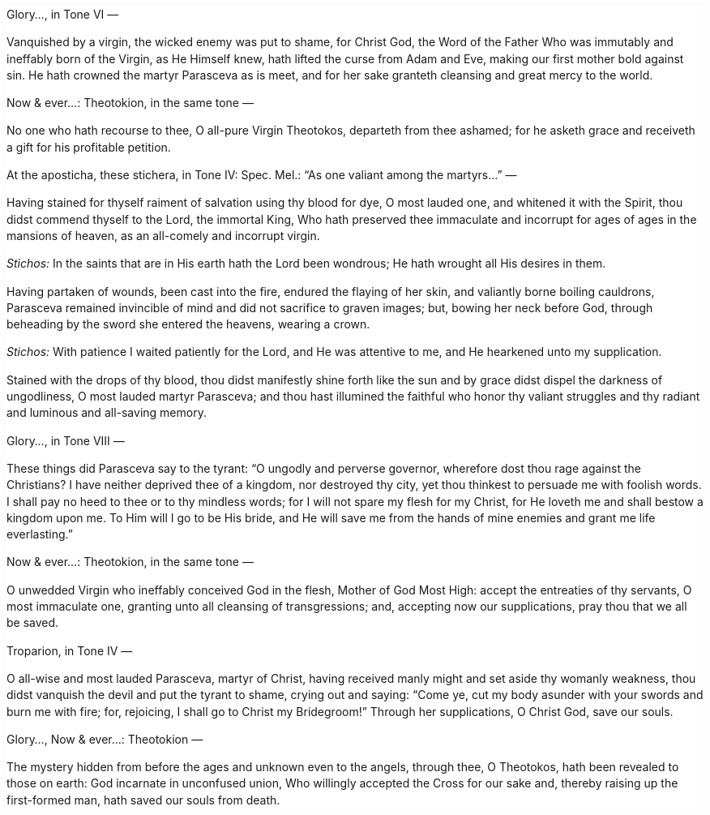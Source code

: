 Glory…, in Tone VI —

Vanquished by a virgin, the wicked enemy was put to shame, for Christ God, the Word of the Father Who was immutably and ineffably born of the Virgin, as He Himself knew, hath lifted the curse from Adam and Eve, making our first mother bold against sin. He hath crowned the martyr Parasceva as is meet, and for her sake granteth cleansing and great mercy to the world.

Now & ever…: Theotokion, in the same tone —

No one who hath recourse to thee, O all-pure Virgin Theotokos, departeth from thee ashamed; for he asketh grace and receiveth a gift for his profitable petition.

At the aposticha, these stichera, in Tone IV: Spec. Mel.: “As one valiant among the martyrs…” —

Having stained for thyself raiment of salvation using thy blood for dye, O most lauded one, and whitened it with the Spirit, thou didst commend thyself to the Lord, the immortal King, Who hath preserved thee immaculate and incorrupt for ages of ages in the mansions of heaven, as an all-comely and incorrupt virgin.

*Stichos:* In the saints that are in His earth hath the Lord been wondrous; He hath wrought all His desires in them.

Having partaken of wounds, been cast into the fire, endured the flaying of her skin, and valiantly borne boiling cauldrons, Parasceva remained invincible of mind and did not sacrifice to graven images; but, bowing her neck before God, through beheading by the sword she entered the heavens, wearing a crown.

*Stichos:* With patience I waited patiently for the Lord, and He was attentive to me, and He hearkened unto my supplication.

Stained with the drops of thy blood, thou didst manifestly shine forth like the sun and by grace didst dispel the darkness of ungodliness, O most lauded martyr Parasceva; and thou hast illumined the faithful who honor thy valiant struggles and thy radiant and luminous and all-saving memory.

Glory…, in Tone VIII —

These things did Parasceva say to the tyrant: “O ungodly and perverse governor, wherefore dost thou rage against the Christians? I have neither deprived thee of a kingdom, nor destroyed thy city, yet thou thinkest to persuade me with foolish words. I shall pay no heed to thee or to thy mindless words; for I will not spare my flesh for my Christ, for He loveth me and shall bestow a kingdom upon me. To Him will I go to be His bride, and He will save me from the hands of mine enemies and grant me life everlasting.”

Now & ever…: Theotokion, in the same tone —

O unwedded Virgin who ineffably conceived God in the flesh, Mother of God Most High: accept the entreaties of thy servants, O most immaculate one, granting unto all cleansing of transgressions; and, accepting now our supplications, pray thou that we all be saved.

Troparion, in Tone IV —

O all-wise and most lauded Parasceva, martyr of Christ, having received manly might and set aside thy womanly weakness, thou didst vanquish the devil and put the tyrant to shame, crying out and saying: “Come ye, cut my body asunder with your swords and burn me with fire; for, rejoicing, I shall go to Christ my Bridegroom!” Through her supplications, O Christ God, save our souls.

Glory…, Now & ever…: Theotokion —

The mystery hidden from before the ages and unknown even to the angels, through thee, O Theotokos, hath been revealed to those on earth: God incarnate in unconfused union, Who willingly accepted the Cross for our sake and, thereby raising up the first-formed man, hath saved our souls from death.

